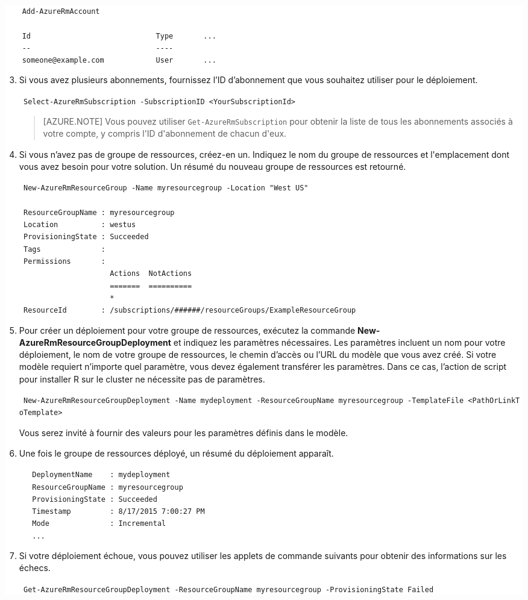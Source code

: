 		Add-AzureRmAccount

		Id                             Type       ...
		--                             ----
		someone@example.com            User       ...

3. Si vous avez plusieurs abonnements, fournissez l’ID d’abonnement que vous souhaitez utiliser pour le déploiement.

		Select-AzureRmSubscription -SubscriptionID <YourSubscriptionId>

    > [AZURE.NOTE] Vous pouvez utiliser `Get-AzureRmSubscription` pour obtenir la liste de tous les abonnements associés à votre compte, y compris l'ID d'abonnement de chacun d'eux.

5. Si vous n’avez pas de groupe de ressources, créez-en un. Indiquez le nom du groupe de ressources et l'emplacement dont vous avez besoin pour votre solution. Un résumé du nouveau groupe de ressources est retourné.

		New-AzureRmResourceGroup -Name myresourcegroup -Location "West US"

		ResourceGroupName : myresourcegroup
		Location          : westus
		ProvisioningState : Succeeded
		Tags              :
		Permissions       :
		            		Actions  NotActions
		            		=======  ==========
		            		*
		ResourceId        : /subscriptions/######/resourceGroups/ExampleResourceGroup


6. Pour créer un déploiement pour votre groupe de ressources, exécutez la commande **New-AzureRmResourceGroupDeployment** et indiquez les paramètres nécessaires. Les paramètres incluent un nom pour votre déploiement, le nom de votre groupe de ressources, le chemin d’accès ou l’URL du modèle que vous avez créé. Si votre modèle requiert n’importe quel paramètre, vous devez également transférer les paramètres. Dans ce cas, l’action de script pour installer R sur le cluster ne nécessite pas de paramètres.


		New-AzureRmResourceGroupDeployment -Name mydeployment -ResourceGroupName myresourcegroup -TemplateFile <PathOrLinkToTemplate>


	Vous serez invité à fournir des valeurs pour les paramètres définis dans le modèle.

7. Une fois le groupe de ressources déployé, un résumé du déploiement apparaît.

		  DeploymentName    : mydeployment
		  ResourceGroupName : myresourcegroup
		  ProvisioningState : Succeeded
		  Timestamp         : 8/17/2015 7:00:27 PM
		  Mode              : Incremental
		  ...

8. Si votre déploiement échoue, vous pouvez utiliser les applets de commande suivants pour obtenir des informations sur les échecs.

		Get-AzureRmResourceGroupDeployment -ResourceGroupName myresourcegroup -ProvisioningState Failed


[img-hdi-cluster-states]: ./media/hdinsight-hadoop-customize-cluster-linux/HDI-Cluster-state.png "Procédure de création d’un cluster"
